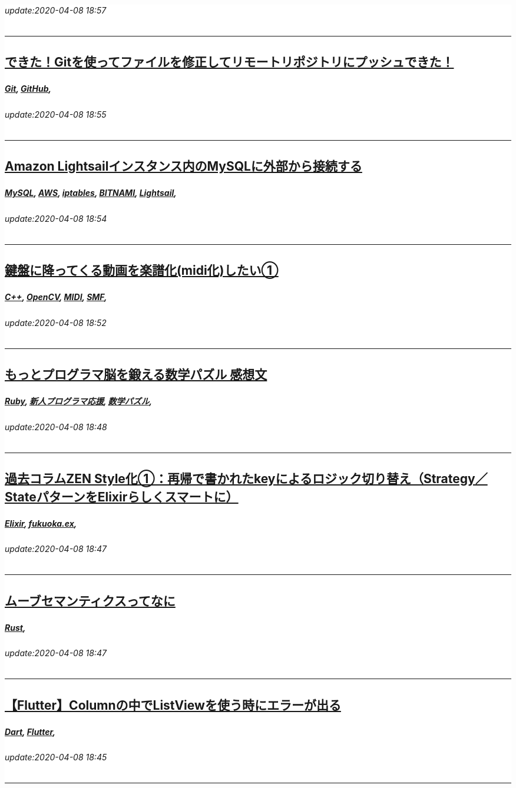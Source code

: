 ###### update:2020-04-08 18:57
---
## [できた！Gitを使ってファイルを修正してリモートリポジトリにプッシュできた！](https://qiita.com/shimotaroo/items/ed08d76447144d566637)
##### [Git](https://qiita.com/tags/Git), [GitHub](https://qiita.com/tags/GitHub), 
###### update:2020-04-08 18:55
---
## [Amazon Lightsailインスタンス内のMySQLに外部から接続する](https://qiita.com/Ishidall/items/21b7167bd17bb5fc7707)
##### [MySQL](https://qiita.com/tags/MySQL), [AWS](https://qiita.com/tags/AWS), [iptables](https://qiita.com/tags/iptables), [BITNAMI](https://qiita.com/tags/BITNAMI), [Lightsail](https://qiita.com/tags/Lightsail), 
###### update:2020-04-08 18:54
---
## [鍵盤に降ってくる動画を楽譜化(midi化)したい①](https://qiita.com/burugaria7/items/c8685d22f31b9a8be3f3)
##### [C++](https://qiita.com/tags/C++), [OpenCV](https://qiita.com/tags/OpenCV), [MIDI](https://qiita.com/tags/MIDI), [SMF](https://qiita.com/tags/SMF), 
###### update:2020-04-08 18:52
---
## [もっとプログラマ脳を鍛える数学パズル 感想文](https://qiita.com/superrino130/items/ec340b4830b2c312e0cf)
##### [Ruby](https://qiita.com/tags/Ruby), [新人プログラマ応援](https://qiita.com/tags/新人プログラマ応援), [数学パズル](https://qiita.com/tags/数学パズル), 
###### update:2020-04-08 18:48
---
## [過去コラムZEN Style化①：再帰で書かれたkeyによるロジック切り替え（Strategy／StateパターンをElixirらしくスマートに）](https://qiita.com/piacerex/items/66c9e533f9701deeb7b4)
##### [Elixir](https://qiita.com/tags/Elixir), [fukuoka.ex](https://qiita.com/tags/fukuoka.ex), 
###### update:2020-04-08 18:47
---
## [ムーブセマンティクスってなに](https://qiita.com/padawan_e15/items/7996201343fe97d2a87c)
##### [Rust](https://qiita.com/tags/Rust), 
###### update:2020-04-08 18:47
---
## [【Flutter】Columnの中でListViewを使う時にエラーが出る](https://qiita.com/tabe_unity/items/4c0fa9b167f4d0a7d7c2)
##### [Dart](https://qiita.com/tags/Dart), [Flutter](https://qiita.com/tags/Flutter), 
###### update:2020-04-08 18:45
---